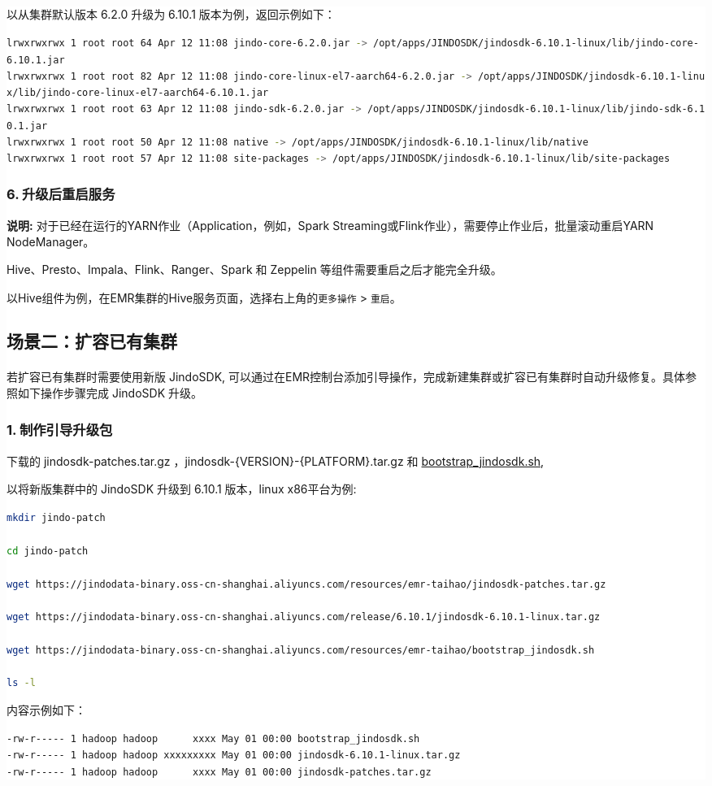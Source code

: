 以从集群默认版本 6.2.0 升级为 6.10.1 版本为例，返回示例如下：
```bash
lrwxrwxrwx 1 root root 64 Apr 12 11:08 jindo-core-6.2.0.jar -> /opt/apps/JINDOSDK/jindosdk-6.10.1-linux/lib/jindo-core-6.10.1.jar
lrwxrwxrwx 1 root root 82 Apr 12 11:08 jindo-core-linux-el7-aarch64-6.2.0.jar -> /opt/apps/JINDOSDK/jindosdk-6.10.1-linux/lib/jindo-core-linux-el7-aarch64-6.10.1.jar
lrwxrwxrwx 1 root root 63 Apr 12 11:08 jindo-sdk-6.2.0.jar -> /opt/apps/JINDOSDK/jindosdk-6.10.1-linux/lib/jindo-sdk-6.10.1.jar
lrwxrwxrwx 1 root root 50 Apr 12 11:08 native -> /opt/apps/JINDOSDK/jindosdk-6.10.1-linux/lib/native
lrwxrwxrwx 1 root root 57 Apr 12 11:08 site-packages -> /opt/apps/JINDOSDK/jindosdk-6.10.1-linux/lib/site-packages
```

### 6. 升级后重启服务

**说明:** 对于已经在运行的YARN作业（Application，例如，Spark Streaming或Flink作业），需要停止作业后，批量滚动重启YARN NodeManager。

Hive、Presto、Impala、Flink、Ranger、Spark 和 Zeppelin 等组件需要重启之后才能完全升级。

以Hive组件为例，在EMR集群的Hive服务页面，选择右上角的`更多操作` > `重启`。


## 场景二：扩容已有集群

若扩容已有集群时需要使用新版 JindoSDK, 可以通过在EMR控制台添加引导操作，完成新建集群或扩容已有集群时自动升级修复。具体参照如下操作步骤完成 JindoSDK 升级。

### 1. 制作引导升级包

下载的 jindosdk-patches.tar.gz ，jindosdk-{VERSION}-{PLATFORM}.tar.gz 和 [bootstrap_jindosdk.sh](https://jindodata-binary.oss-cn-shanghai.aliyuncs.com/resources/emr-taihao/bootstrap_jindosdk.sh),

以将新版集群中的 JindoSDK 升级到 6.10.1 版本，linux x86平台为例:

```bash
mkdir jindo-patch

cd jindo-patch

wget https://jindodata-binary.oss-cn-shanghai.aliyuncs.com/resources/emr-taihao/jindosdk-patches.tar.gz

wget https://jindodata-binary.oss-cn-shanghai.aliyuncs.com/release/6.10.1/jindosdk-6.10.1-linux.tar.gz

wget https://jindodata-binary.oss-cn-shanghai.aliyuncs.com/resources/emr-taihao/bootstrap_jindosdk.sh

ls -l
```

内容示例如下：

```bash
-rw-r----- 1 hadoop hadoop      xxxx May 01 00:00 bootstrap_jindosdk.sh
-rw-r----- 1 hadoop hadoop xxxxxxxxx May 01 00:00 jindosdk-6.10.1-linux.tar.gz
-rw-r----- 1 hadoop hadoop      xxxx May 01 00:00 jindosdk-patches.tar.gz
```
